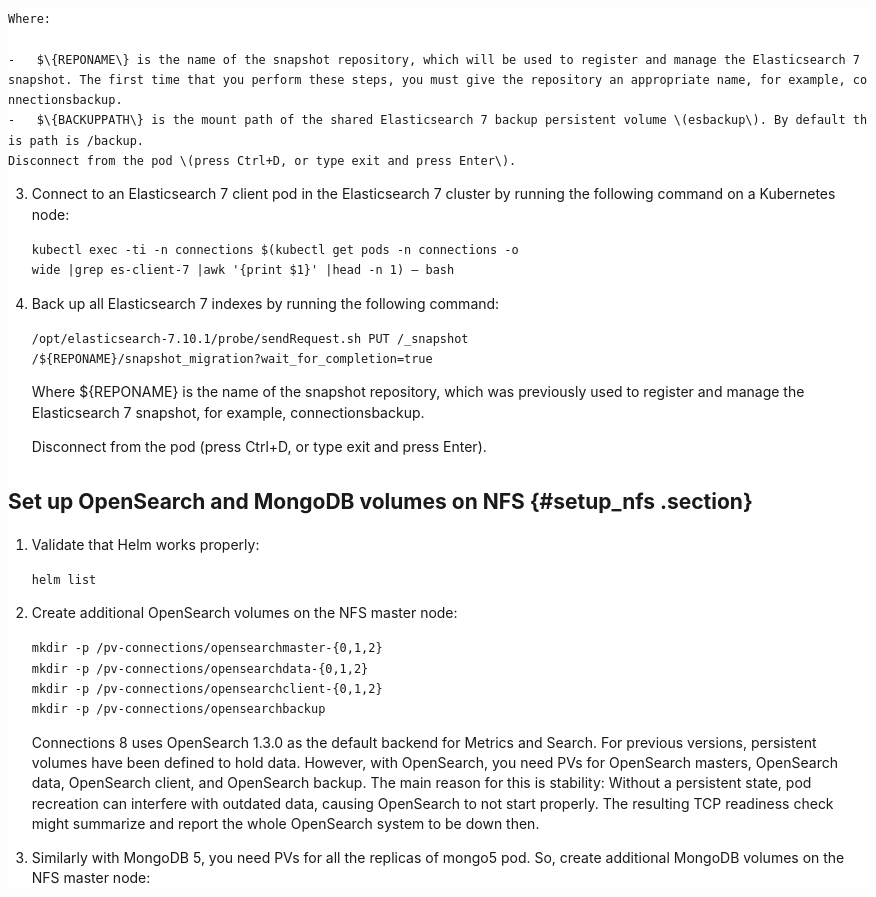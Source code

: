     Where:

    -   $\{REPONAME\} is the name of the snapshot repository, which will be used to register and manage the Elasticsearch 7 snapshot. The first time that you perform these steps, you must give the repository an appropriate name, for example, connectionsbackup.
    -   $\{BACKUPPATH\} is the mount path of the shared Elasticsearch 7 backup persistent volume \(esbackup\). By default this path is /backup.
    Disconnect from the pod \(press Ctrl+D, or type exit and press Enter\).

3.  Connect to an Elasticsearch 7 client pod in the Elasticsearch 7 cluster by running the following command on a Kubernetes node:

    ``` {#codeblock_cjp_bzt_hvb}
    kubectl exec -ti -n connections $(kubectl get pods -n connections -o
    wide |grep es-client-7 |awk '{print $1}' |head -n 1) – bash
    ```

4.  Back up all Elasticsearch 7 indexes by running the following command:

    ``` {#codeblock_gqp_czt_hvb}
    /opt/elasticsearch-7.10.1/probe/sendRequest.sh PUT /_snapshot
    /${REPONAME}/snapshot_migration?wait_for_completion=true
    ```

    Where $\{REPONAME\} is the name of the snapshot repository, which was previously used to register and manage the Elasticsearch 7 snapshot, for example, connectionsbackup.

    Disconnect from the pod \(press Ctrl+D, or type exit and press Enter\).


## Set up OpenSearch and MongoDB volumes on NFS {#setup_nfs .section}

1.  Validate that Helm works properly:

    ``` {#codeblock_pdh_pgr_bvb}
    helm list
    ```

2.  Create additional OpenSearch volumes on the NFS master node:

    ``` {#codeblock_jxd_ygr_bvb}
    mkdir -p /pv-connections/opensearchmaster-{0,1,2}
    mkdir -p /pv-connections/opensearchdata-{0,1,2}
    mkdir -p /pv-connections/opensearchclient-{0,1,2}
    mkdir -p /pv-connections/opensearchbackup
    ```

    Connections 8 uses OpenSearch 1.3.0 as the default backend for Metrics and Search. For previous versions, persistent volumes have been defined to hold data. However, with OpenSearch, you need PVs for OpenSearch masters, OpenSearch data, OpenSearch client, and OpenSearch backup. The main reason for this is stability: Without a persistent state, pod recreation can interfere with outdated data, causing OpenSearch to not start properly. The resulting TCP readiness check might summarize and report the whole OpenSearch system to be down then.

3.  Similarly with MongoDB 5, you need PVs for all the replicas of mongo5 pod. So, create additional MongoDB volumes on the NFS master node:
